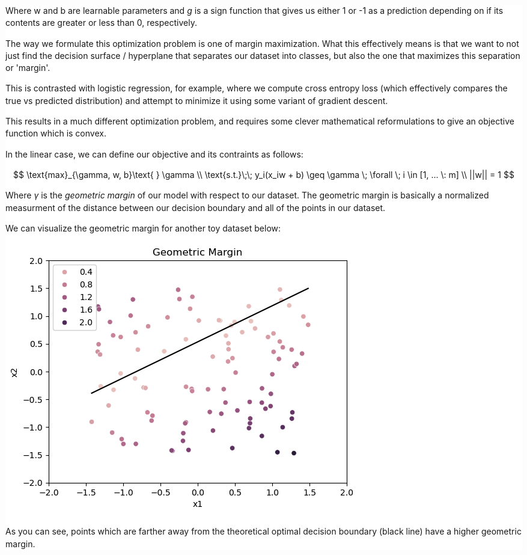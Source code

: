 Where w and b are learnable parameters and $g$ is a sign function that gives us either 1 or -1 as a prediction depending on if its contents are greater or less than 0, respectively. 

The way we formulate this optimization problem is one of margin maximization. What this effectively means is that we want to not just find the decision surface / hyperplane that separates our dataset into classes, but also the one that maximizes this separation or 'margin'. 

This is contrasted with logistic regression, for example, where we compute cross entropy loss (which effectively compares the true vs predicted distribution) and attempt to minimize it using some variant of gradient descent.

This results in a much different optimization problem, and requires some clever mathematical reformulations to give an objective function which is convex.

In the linear case, we can define our objective and its contraints as follows:

$$
\text{max}_{\gamma, w, b}\text{ } \gamma \\
\text{s.t.}\;\; y_i(x_iw + b) \geq \gamma \; \forall \; i \in [1, ... \: m] \\
||w|| = 1
$$

Where $\gamma$ is the *geometric margin* of our model with respect to our dataset. The geometric margin is basically a normalized measurment of the distance between our decision boundary and all of the points in our dataset. 

We can visualize the geometric margin for another toy dataset below:

![svm geometric margin](images/svm_geometric_margin.png)

As you can see, points which are farther away from the theoretical optimal decision boundary (black line) have a higher geometric margin.
